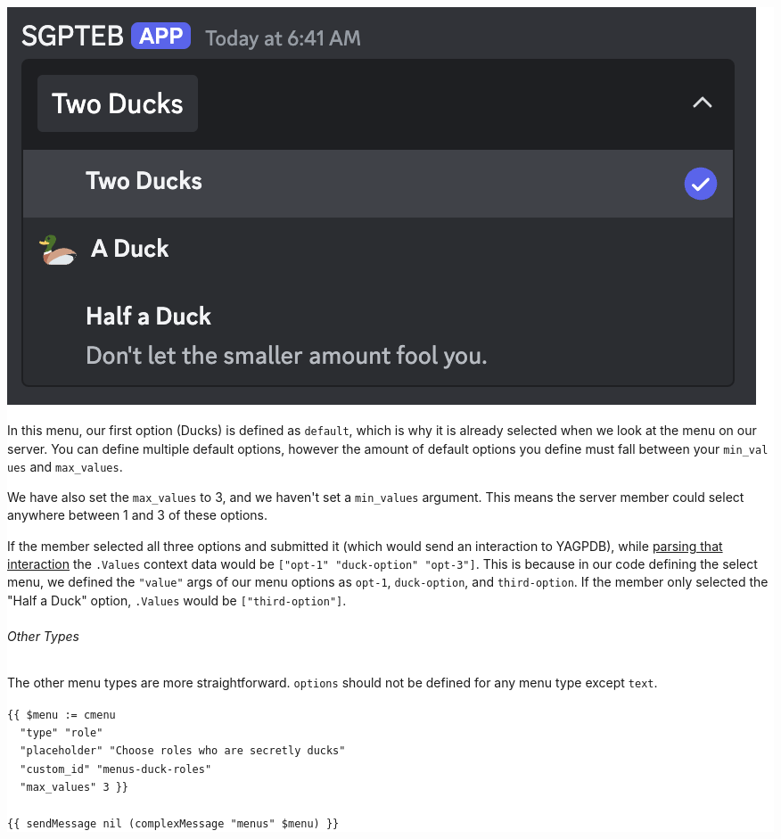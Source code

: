 ![A Photo of the above menu](text_menu_example.png)

In this menu, our first option (Ducks) is defined as `default`, which is why it is already selected when we look at the
menu on our server. You can define multiple default options, however the amount of default options you define must fall
between your `min_values` and `max_values`.

We have also set the `max_values` to 3, and we haven't set a `min_values` argument. This means the
server member could select anywhere between 1 and 3 of these options.

If the member selected all three options and submitted it (which would send an interaction to YAGPDB), while [parsing
that interaction](#parsing-an-interaction) the `.Values` context data would be `["opt-1" "duck-option" "opt-3"]`. This is
because in our code defining the select menu, we defined the `"value"` args of our menu options as `opt-1`,
`duck-option`, and `third-option`. If the member only selected the "Half a Duck" option, `.Values` would be
`["third-option"]`.

###### Other Types

The other menu types are more straightforward. `options` should not be defined for any menu type except `text`.

```yag
{{ $menu := cmenu
  "type" "role"
  "placeholder" "Choose roles who are secretly ducks"
  "custom_id" "menus-duck-roles"
  "max_values" 3 }}

{{ sendMessage nil (complexMessage "menus" $menu) }}
```
